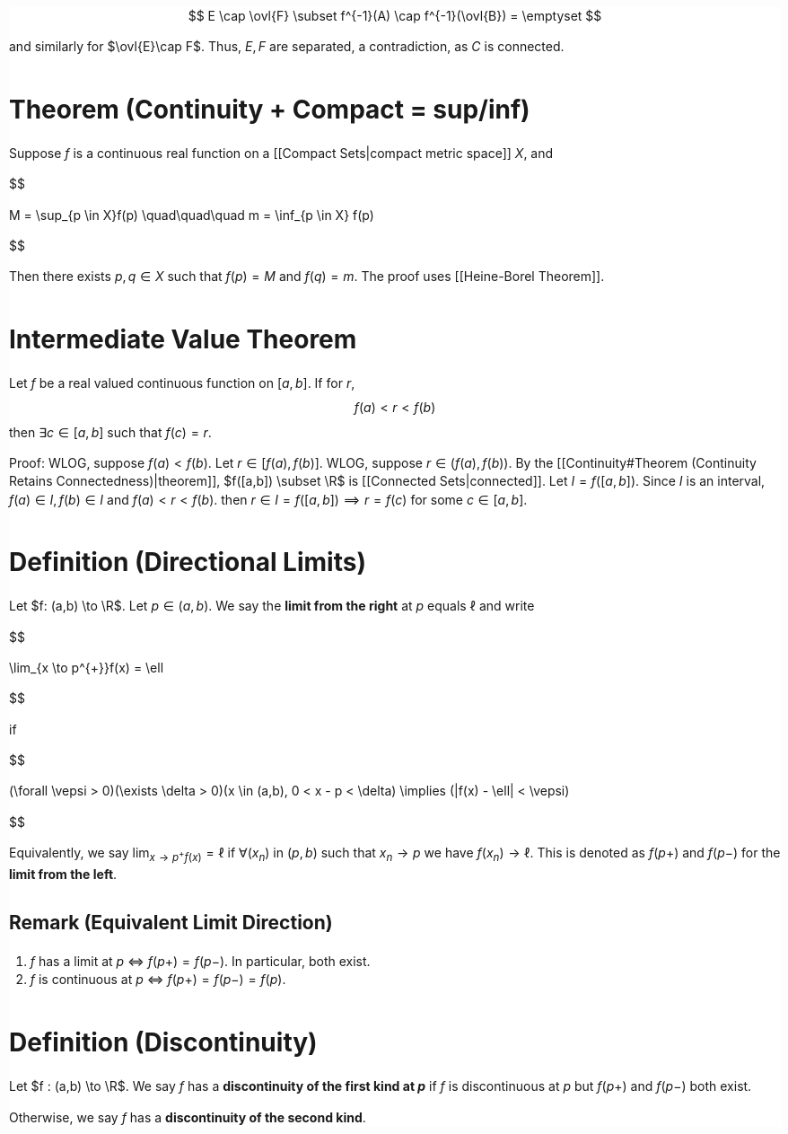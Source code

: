 $$
E \cap \ovl{F} \subset f^{-1}(A) \cap f^{-1}(\ovl{B}) = \emptyset
$$

and similarly for $\ovl{E}\cap F$. Thus, $E,F$ are separated, a contradiction, as $C$ is connected.  
# Theorem (Continuity + Compact = sup/inf)
Suppose $f$ is a continuous real function on a [[Compact Sets|compact metric space]] $X$, and 

$$

M = \sup_{p \in X}f(p) \quad\quad\quad m = \inf_{p \in X} f(p)

$$

Then there exists $p,q \in X$ such that $f(p) = M$ and $f(q) = m$. The proof uses [[Heine-Borel Theorem]]. 

# Intermediate Value Theorem
Let $f$ be a real valued continuous function on $[a,b]$. If for $r$, 
$$
f(a) < r < f(b)
$$
then $\exists c \in [a,b]$ such that $f(c) = r$. 

Proof: 
WLOG, suppose $f(a) < f(b)$. Let $r \in [f(a), f(b)]$. WLOG, suppose $r \in (f(a), f(b))$. By the [[Continuity#Theorem (Continuity Retains Connectedness)|theorem]], $f([a,b]) \subset \R$ is [[Connected Sets|connected]]. Let $I = f([a,b])$. Since $I$ is an interval, $f(a) \in I, f(b) \in I$ and $f(a) < r < f(b)$. then $r \in I = f([a,b]) \implies r = f(c)$ for some $c \in [a,b]$. 

# Definition (Directional Limits)
Let $f: (a,b) \to \R$. Let $p \in (a,b)$. We say the **limit from the right** at $p$ equals $\ell$ and write 

$$

\lim_{x \to p^{+}}f(x) = \ell

$$

if

$$

(\forall \vepsi > 0)(\exists \delta > 0)(x \in (a,b), 0 < x - p < \delta)
\implies (|f(x) - \ell| < \vepsi)

$$

Equivalently, we say $\lim_{x \to p^{+}f(x)}= \ell$ if $\forall (x_{n})$ in $(p,b)$ such that $x_{n}\to p$ we have $f(x_{n}) \to \ell$. This is denoted as $f(p+)$ and $f(p-)$ for the **limit from the left**. 

## Remark (Equivalent Limit Direction)
1. $f$ has a limit at $p$ $\iff$ $f(p+) = f(p-)$. In particular, both exist. 
2. $f$ is continuous at $p$ $\iff$ $f(p+) = f(p-) = f(p)$. 

# Definition (Discontinuity)
Let $f : (a,b) \to \R$. We say $f$ has a **discontinuity of the first kind at $p$** if $f$ is discontinuous at $p$ but $f(p+)$ and $f(p-)$ both exist. 

Otherwise, we say $f$ has a **discontinuity of the second kind**. 

